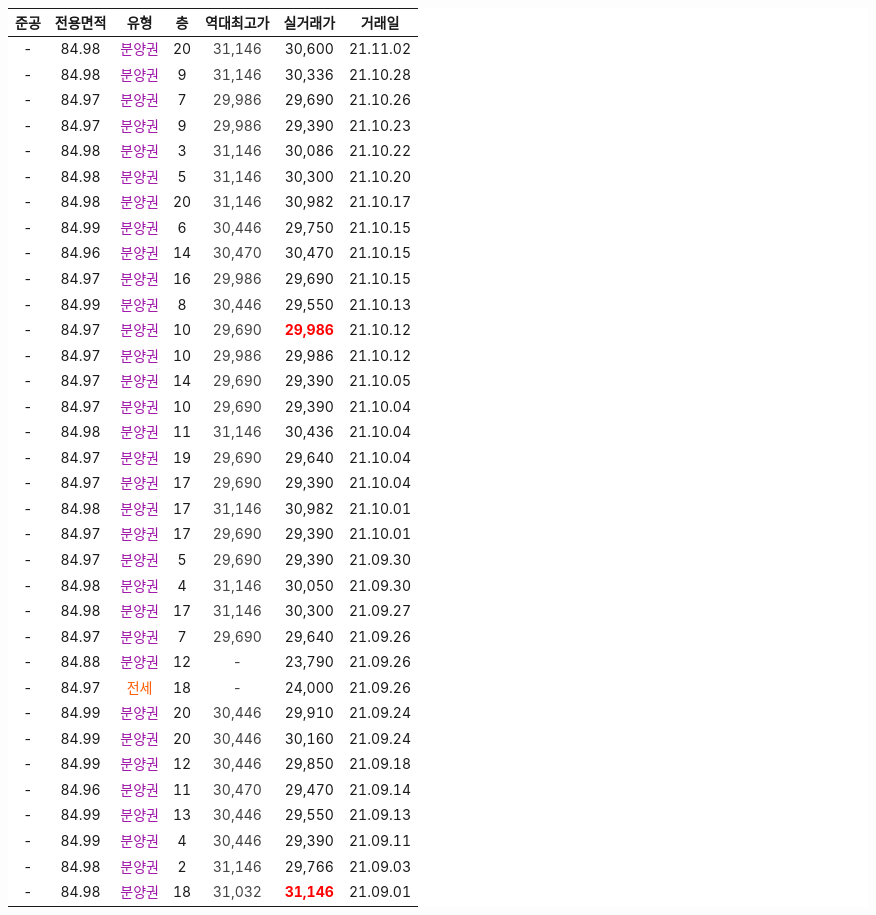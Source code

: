 |준공|전용면적|유형|층|역대최고가|실거래가|거래일|
|:---:|:---:|:---:|:---:|:---:|:---:|:---:|
|-|84.98|<span style="color:#9C11A5">분양권</span>|20|<span style="color:#444444">31,146</span>|30,600|21.11.02|
|-|84.98|<span style="color:#9C11A5">분양권</span>|9|<span style="color:#444444">31,146</span>|30,336|21.10.28|
|-|84.97|<span style="color:#9C11A5">분양권</span>|7|<span style="color:#444444">29,986</span>|29,690|21.10.26|
|-|84.97|<span style="color:#9C11A5">분양권</span>|9|<span style="color:#444444">29,986</span>|29,390|21.10.23|
|-|84.98|<span style="color:#9C11A5">분양권</span>|3|<span style="color:#444444">31,146</span>|30,086|21.10.22|
|-|84.98|<span style="color:#9C11A5">분양권</span>|5|<span style="color:#444444">31,146</span>|30,300|21.10.20|
|-|84.98|<span style="color:#9C11A5">분양권</span>|20|<span style="color:#444444">31,146</span>|30,982|21.10.17|
|-|84.99|<span style="color:#9C11A5">분양권</span>|6|<span style="color:#444444">30,446</span>|29,750|21.10.15|
|-|84.96|<span style="color:#9C11A5">분양권</span>|14|<span style="color:#444444">30,470</span>|30,470|21.10.15|
|-|84.97|<span style="color:#9C11A5">분양권</span>|16|<span style="color:#444444">29,986</span>|29,690|21.10.15|
|-|84.99|<span style="color:#9C11A5">분양권</span>|8|<span style="color:#444444">30,446</span>|29,550|21.10.13|
|-|84.97|<span style="color:#9C11A5">분양권</span>|10|<span style="color:#444444">29,690</span>|<b><span style="color:#FF0000">29,986</span></b>|21.10.12|
|-|84.97|<span style="color:#9C11A5">분양권</span>|10|<span style="color:#444444">29,986</span>|29,986|21.10.12|
|-|84.97|<span style="color:#9C11A5">분양권</span>|14|<span style="color:#444444">29,690</span>|29,390|21.10.05|
|-|84.97|<span style="color:#9C11A5">분양권</span>|10|<span style="color:#444444">29,690</span>|29,390|21.10.04|
|-|84.98|<span style="color:#9C11A5">분양권</span>|11|<span style="color:#444444">31,146</span>|30,436|21.10.04|
|-|84.97|<span style="color:#9C11A5">분양권</span>|19|<span style="color:#444444">29,690</span>|29,640|21.10.04|
|-|84.97|<span style="color:#9C11A5">분양권</span>|17|<span style="color:#444444">29,690</span>|29,390|21.10.04|
|-|84.98|<span style="color:#9C11A5">분양권</span>|17|<span style="color:#444444">31,146</span>|30,982|21.10.01|
|-|84.97|<span style="color:#9C11A5">분양권</span>|17|<span style="color:#444444">29,690</span>|29,390|21.10.01|
|-|84.97|<span style="color:#9C11A5">분양권</span>|5|<span style="color:#444444">29,690</span>|29,390|21.09.30|
|-|84.98|<span style="color:#9C11A5">분양권</span>|4|<span style="color:#444444">31,146</span>|30,050|21.09.30|
|-|84.98|<span style="color:#9C11A5">분양권</span>|17|<span style="color:#444444">31,146</span>|30,300|21.09.27|
|-|84.97|<span style="color:#9C11A5">분양권</span>|7|<span style="color:#444444">29,690</span>|29,640|21.09.26|
|-|84.88|<span style="color:#9C11A5">분양권</span>|12|<span style="color:#444444">-</span>|23,790|21.09.26|
|-|84.97|<span style="color:#FF5A00">전세</span>|18|<span style="color:#444444">-</span>|24,000|21.09.26|
|-|84.99|<span style="color:#9C11A5">분양권</span>|20|<span style="color:#444444">30,446</span>|29,910|21.09.24|
|-|84.99|<span style="color:#9C11A5">분양권</span>|20|<span style="color:#444444">30,446</span>|30,160|21.09.24|
|-|84.99|<span style="color:#9C11A5">분양권</span>|12|<span style="color:#444444">30,446</span>|29,850|21.09.18|
|-|84.96|<span style="color:#9C11A5">분양권</span>|11|<span style="color:#444444">30,470</span>|29,470|21.09.14|
|-|84.99|<span style="color:#9C11A5">분양권</span>|13|<span style="color:#444444">30,446</span>|29,550|21.09.13|
|-|84.99|<span style="color:#9C11A5">분양권</span>|4|<span style="color:#444444">30,446</span>|29,390|21.09.11|
|-|84.98|<span style="color:#9C11A5">분양권</span>|2|<span style="color:#444444">31,146</span>|29,766|21.09.03|
|-|84.98|<span style="color:#9C11A5">분양권</span>|18|<span style="color:#444444">31,032</span>|<b><span style="color:#FF0000">31,146</span></b>|21.09.01|
